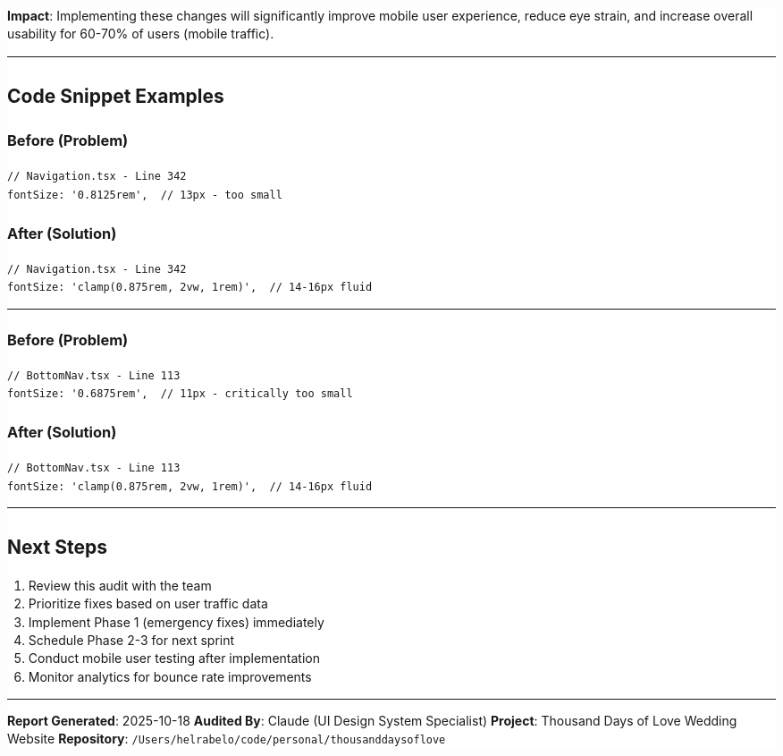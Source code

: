 **Impact**: Implementing these changes will significantly improve mobile user experience, reduce eye strain, and increase overall usability for 60-70% of users (mobile traffic).

---

## Code Snippet Examples

### Before (Problem)
```tsx
// Navigation.tsx - Line 342
fontSize: '0.8125rem',  // 13px - too small
```

### After (Solution)
```tsx
// Navigation.tsx - Line 342
fontSize: 'clamp(0.875rem, 2vw, 1rem)',  // 14-16px fluid
```

---

### Before (Problem)
```tsx
// BottomNav.tsx - Line 113
fontSize: '0.6875rem',  // 11px - critically too small
```

### After (Solution)
```tsx
// BottomNav.tsx - Line 113
fontSize: 'clamp(0.875rem, 2vw, 1rem)',  // 14-16px fluid
```

---

## Next Steps

1. Review this audit with the team
2. Prioritize fixes based on user traffic data
3. Implement Phase 1 (emergency fixes) immediately
4. Schedule Phase 2-3 for next sprint
5. Conduct mobile user testing after implementation
6. Monitor analytics for bounce rate improvements

---

**Report Generated**: 2025-10-18
**Audited By**: Claude (UI Design System Specialist)
**Project**: Thousand Days of Love Wedding Website
**Repository**: `/Users/helrabelo/code/personal/thousanddaysoflove`
